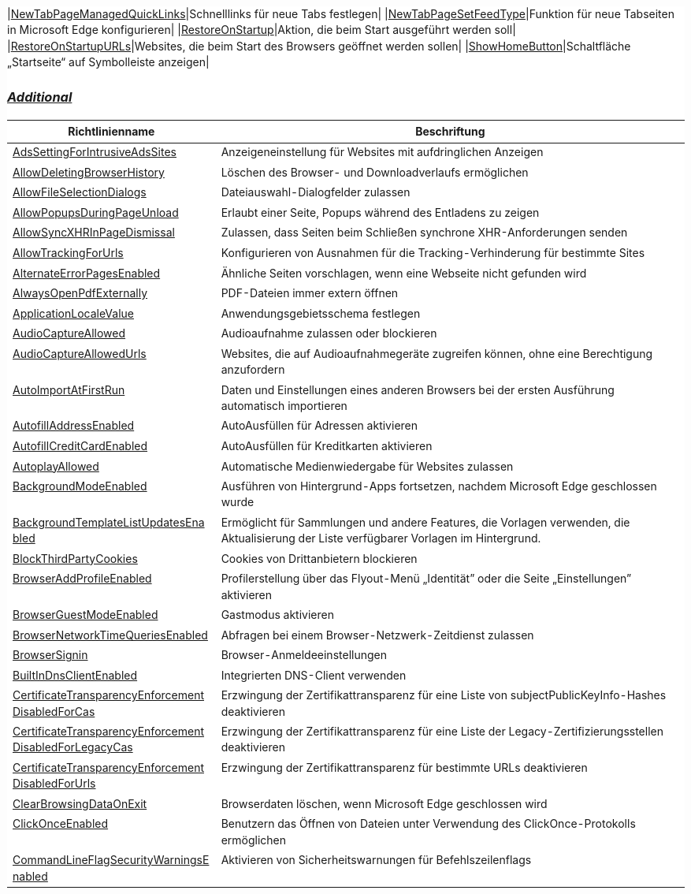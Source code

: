 |[NewTabPageManagedQuickLinks](#newtabpagemanagedquicklinks)|Schnelllinks für neue Tabs festlegen|
|[NewTabPageSetFeedType](#newtabpagesetfeedtype)|Funktion für neue Tabseiten in Microsoft Edge konfigurieren|
|[RestoreOnStartup](#restoreonstartup)|Aktion, die beim Start ausgeführt werden soll|
|[RestoreOnStartupURLs](#restoreonstartupurls)|Websites, die beim Start des Browsers geöffnet werden sollen|
|[ShowHomeButton](#showhomebutton)|Schaltfläche „Startseite“ auf Symbolleiste anzeigen|
### [*Additional*](#additional-policies)
|Richtlinienname|Beschriftung|
|-|-|
|[AdsSettingForIntrusiveAdsSites](#adssettingforintrusiveadssites)|Anzeigeneinstellung für Websites mit aufdringlichen Anzeigen|
|[AllowDeletingBrowserHistory](#allowdeletingbrowserhistory)|Löschen des Browser- und Downloadverlaufs ermöglichen|
|[AllowFileSelectionDialogs](#allowfileselectiondialogs)|Dateiauswahl-Dialogfelder zulassen|
|[AllowPopupsDuringPageUnload](#allowpopupsduringpageunload)|Erlaubt einer Seite, Popups während des Entladens zu zeigen|
|[AllowSyncXHRInPageDismissal](#allowsyncxhrinpagedismissal)|Zulassen, dass Seiten beim Schließen synchrone XHR-Anforderungen senden|
|[AllowTrackingForUrls](#allowtrackingforurls)|Konfigurieren von Ausnahmen für die Tracking-Verhinderung für bestimmte Sites|
|[AlternateErrorPagesEnabled](#alternateerrorpagesenabled)|Ähnliche Seiten vorschlagen, wenn eine Webseite nicht gefunden wird|
|[AlwaysOpenPdfExternally](#alwaysopenpdfexternally)|PDF-Dateien immer extern öffnen|
|[ApplicationLocaleValue](#applicationlocalevalue)|Anwendungsgebietsschema festlegen|
|[AudioCaptureAllowed](#audiocaptureallowed)|Audioaufnahme zulassen oder blockieren|
|[AudioCaptureAllowedUrls](#audiocaptureallowedurls)|Websites, die auf Audioaufnahmegeräte zugreifen können, ohne eine Berechtigung anzufordern|
|[AutoImportAtFirstRun](#autoimportatfirstrun)|Daten und Einstellungen eines anderen Browsers bei der ersten Ausführung automatisch importieren|
|[AutofillAddressEnabled](#autofilladdressenabled)|AutoAusfüllen für Adressen aktivieren|
|[AutofillCreditCardEnabled](#autofillcreditcardenabled)|AutoAusfüllen für Kreditkarten aktivieren|
|[AutoplayAllowed](#autoplayallowed)|Automatische Medienwiedergabe für Websites zulassen|
|[BackgroundModeEnabled](#backgroundmodeenabled)|Ausführen von Hintergrund-Apps fortsetzen, nachdem Microsoft Edge geschlossen wurde|
|[BackgroundTemplateListUpdatesEnabled](#backgroundtemplatelistupdatesenabled)|Ermöglicht für Sammlungen und andere Features, die Vorlagen verwenden, die Aktualisierung der Liste verfügbarer Vorlagen im Hintergrund.|
|[BlockThirdPartyCookies](#blockthirdpartycookies)|Cookies von Drittanbietern blockieren|
|[BrowserAddProfileEnabled](#browseraddprofileenabled)|Profilerstellung über das Flyout-Menü „Identität” oder die Seite „Einstellungen” aktivieren|
|[BrowserGuestModeEnabled](#browserguestmodeenabled)|Gastmodus aktivieren|
|[BrowserNetworkTimeQueriesEnabled](#browsernetworktimequeriesenabled)|Abfragen bei einem Browser-Netzwerk-Zeitdienst zulassen|
|[BrowserSignin](#browsersignin)|Browser-Anmeldeeinstellungen|
|[BuiltInDnsClientEnabled](#builtindnsclientenabled)|Integrierten DNS-Client verwenden|
|[CertificateTransparencyEnforcementDisabledForCas](#certificatetransparencyenforcementdisabledforcas)|Erzwingung der Zertifikattransparenz für eine Liste von subjectPublicKeyInfo-Hashes deaktivieren|
|[CertificateTransparencyEnforcementDisabledForLegacyCas](#certificatetransparencyenforcementdisabledforlegacycas)|Erzwingung der Zertifikattransparenz für eine Liste der Legacy-Zertifizierungsstellen deaktivieren|
|[CertificateTransparencyEnforcementDisabledForUrls](#certificatetransparencyenforcementdisabledforurls)|Erzwingung der Zertifikattransparenz für bestimmte URLs deaktivieren|
|[ClearBrowsingDataOnExit](#clearbrowsingdataonexit)|Browserdaten löschen, wenn Microsoft Edge geschlossen wird|
|[ClickOnceEnabled](#clickonceenabled)|Benutzern das Öffnen von Dateien unter Verwendung des ClickOnce-Protokolls ermöglichen|
|[CommandLineFlagSecurityWarningsEnabled](#commandlineflagsecuritywarningsenabled)|Aktivieren von Sicherheitswarnungen für Befehlszeilenflags|